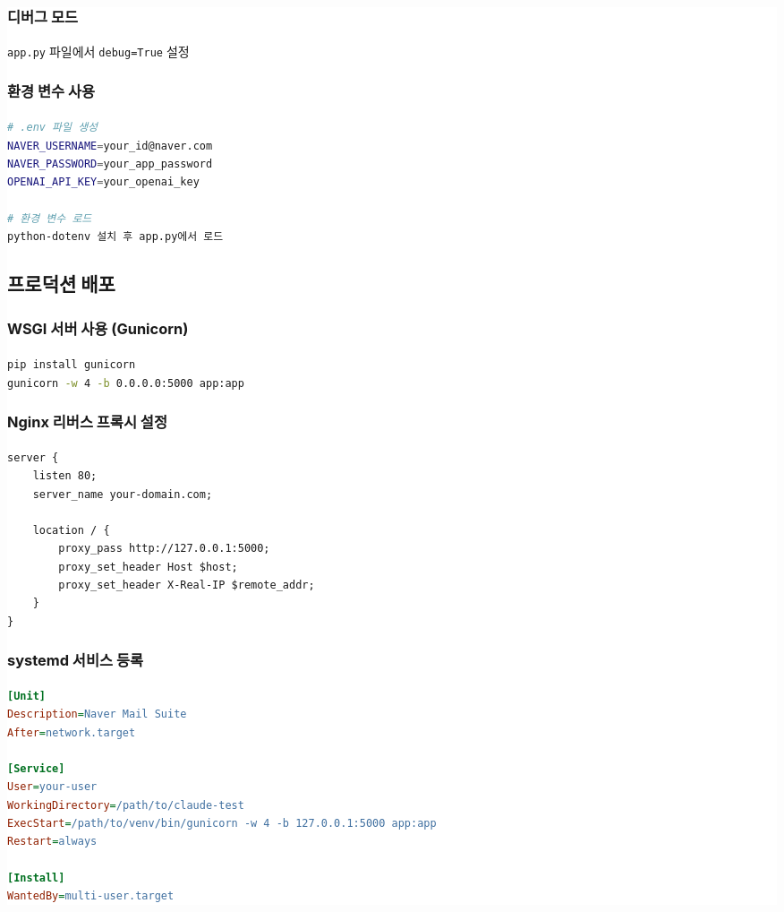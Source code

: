 ### 디버그 모드
`app.py` 파일에서 `debug=True` 설정

### 환경 변수 사용
```bash
# .env 파일 생성
NAVER_USERNAME=your_id@naver.com
NAVER_PASSWORD=your_app_password
OPENAI_API_KEY=your_openai_key

# 환경 변수 로드
python-dotenv 설치 후 app.py에서 로드
```

## 프로덕션 배포

### WSGI 서버 사용 (Gunicorn)
```bash
pip install gunicorn
gunicorn -w 4 -b 0.0.0.0:5000 app:app
```

### Nginx 리버스 프록시 설정
```nginx
server {
    listen 80;
    server_name your-domain.com;

    location / {
        proxy_pass http://127.0.0.1:5000;
        proxy_set_header Host $host;
        proxy_set_header X-Real-IP $remote_addr;
    }
}
```

### systemd 서비스 등록
```ini
[Unit]
Description=Naver Mail Suite
After=network.target

[Service]
User=your-user
WorkingDirectory=/path/to/claude-test
ExecStart=/path/to/venv/bin/gunicorn -w 4 -b 127.0.0.1:5000 app:app
Restart=always

[Install]
WantedBy=multi-user.target
```
